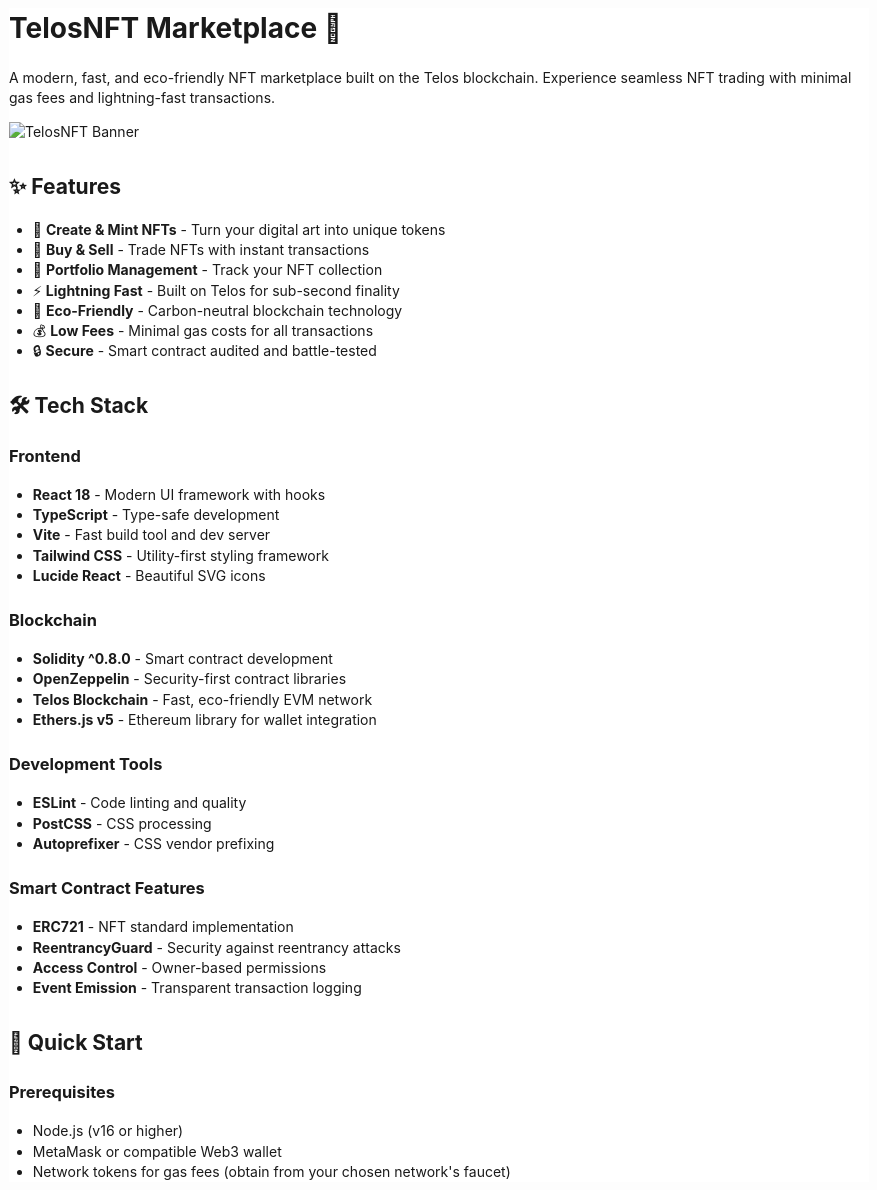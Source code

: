 # TelosNFT Marketplace 🎨

A modern, fast, and eco-friendly NFT marketplace built on the Telos blockchain. Experience seamless NFT trading with minimal gas fees and lightning-fast transactions.

![TelosNFT Banner](https://via.placeholder.com/1200x400/1e40af/ffffff?text=TelosNFT+Marketplace)

## ✨ Features

- 🎨 **Create & Mint NFTs** - Turn your digital art into unique tokens
- 🛒 **Buy & Sell** - Trade NFTs with instant transactions
- 💼 **Portfolio Management** - Track your NFT collection
- ⚡ **Lightning Fast** - Built on Telos for sub-second finality
- 🌱 **Eco-Friendly** - Carbon-neutral blockchain technology
- 💰 **Low Fees** - Minimal gas costs for all transactions
- 🔒 **Secure** - Smart contract audited and battle-tested

## 🛠️ Tech Stack

### Frontend
- **React 18** - Modern UI framework with hooks
- **TypeScript** - Type-safe development
- **Vite** - Fast build tool and dev server
- **Tailwind CSS** - Utility-first styling framework
- **Lucide React** - Beautiful SVG icons

### Blockchain
- **Solidity ^0.8.0** - Smart contract development
- **OpenZeppelin** - Security-first contract libraries
- **Telos Blockchain** - Fast, eco-friendly EVM network
- **Ethers.js v5** - Ethereum library for wallet integration

### Development Tools
- **ESLint** - Code linting and quality
- **PostCSS** - CSS processing
- **Autoprefixer** - CSS vendor prefixing

### Smart Contract Features
- **ERC721** - NFT standard implementation
- **ReentrancyGuard** - Security against reentrancy attacks
- **Access Control** - Owner-based permissions
- **Event Emission** - Transparent transaction logging

## 🚀 Quick Start

### Prerequisites
- Node.js (v16 or higher)
- MetaMask or compatible Web3 wallet
- Network tokens for gas fees (obtain from your chosen network's faucet)
